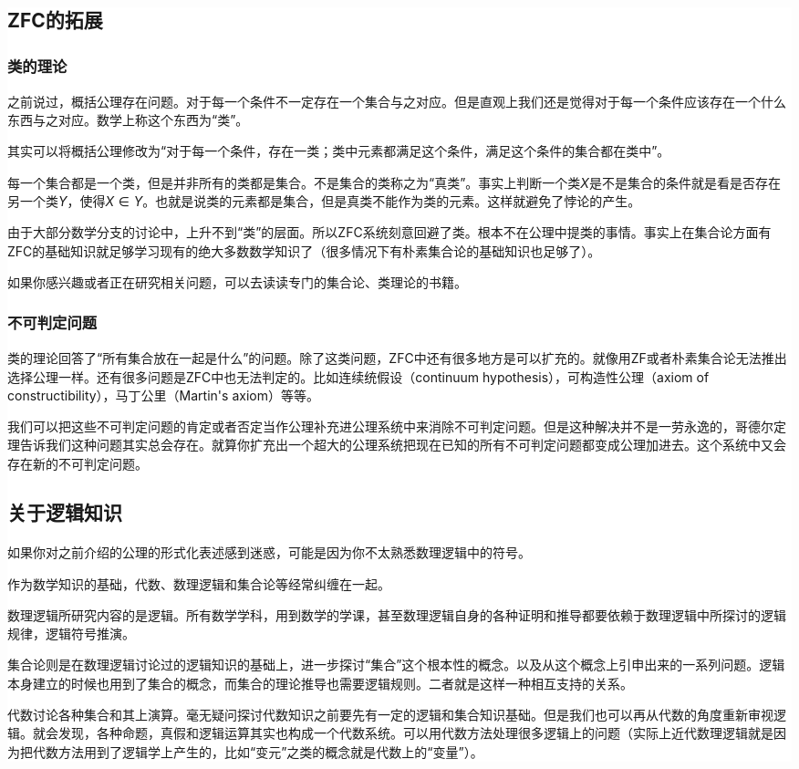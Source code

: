 

## ZFC的拓展



### 类的理论



之前说过，概括公理存在问题。对于每一个条件不一定存在一个集合与之对应。但是直观上我们还是觉得对于每一个条件应该存在一个什么东西与之对应。数学上称这个东西为“类”。



其实可以将概括公理修改为“对于每一个条件，存在一类；类中元素都满足这个条件，满足这个条件的集合都在类中”。



每一个集合都是一个类，但是并非所有的类都是集合。不是集合的类称之为“真类”。事实上判断一个类$X$是不是集合的条件就是看是否存在另一个类$Y$，使得$X\in Y$。也就是说类的元素都是集合，但是真类不能作为类的元素。这样就避免了悖论的产生。



由于大部分数学分支的讨论中，上升不到“类”的层面。所以ZFC系统刻意回避了类。根本不在公理中提类的事情。事实上在集合论方面有ZFC的基础知识就足够学习现有的绝大多数数学知识了（很多情况下有朴素集合论的基础知识也足够了）。



如果你感兴趣或者正在研究相关问题，可以去读读专门的集合论、类理论的书籍。



### 不可判定问题



类的理论回答了“所有集合放在一起是什么”的问题。除了这类问题，ZFC中还有很多地方是可以扩充的。就像用ZF或者朴素集合论无法推出选择公理一样。还有很多问题是ZFC中也无法判定的。比如连续统假设（continuum hypothesis），可构造性公理（axiom of constructibility），马丁公里（Martin's axiom）等等。



我们可以把这些不可判定问题的肯定或者否定当作公理补充进公理系统中来消除不可判定问题。但是这种解决并不是一劳永逸的，哥德尔定理告诉我们这种问题其实总会存在。就算你扩充出一个超大的公理系统把现在已知的所有不可判定问题都变成公理加进去。这个系统中又会存在新的不可判定问题。



## 关于逻辑知识



如果你对之前介绍的公理的形式化表述感到迷惑，可能是因为你不太熟悉数理逻辑中的符号。



作为数学知识的基础，代数、数理逻辑和集合论等经常纠缠在一起。



数理逻辑所研究内容的是逻辑。所有数学学科，用到数学的学课，甚至数理逻辑自身的各种证明和推导都要依赖于数理逻辑中所探讨的逻辑规律，逻辑符号推演。



集合论则是在数理逻辑讨论过的逻辑知识的基础上，进一步探讨“集合”这个根本性的概念。以及从这个概念上引申出来的一系列问题。逻辑本身建立的时候也用到了集合的概念，而集合的理论推导也需要逻辑规则。二者就是这样一种相互支持的关系。



代数讨论各种集合和其上演算。毫无疑问探讨代数知识之前要先有一定的逻辑和集合知识基础。但是我们也可以再从代数的角度重新审视逻辑。就会发现，各种命题，真假和逻辑运算其实也构成一个代数系统。可以用代数方法处理很多逻辑上的问题（实际上近代数理逻辑就是因为把代数方法用到了逻辑学上产生的，比如“变元”之类的概念就是代数上的“变量”）。
